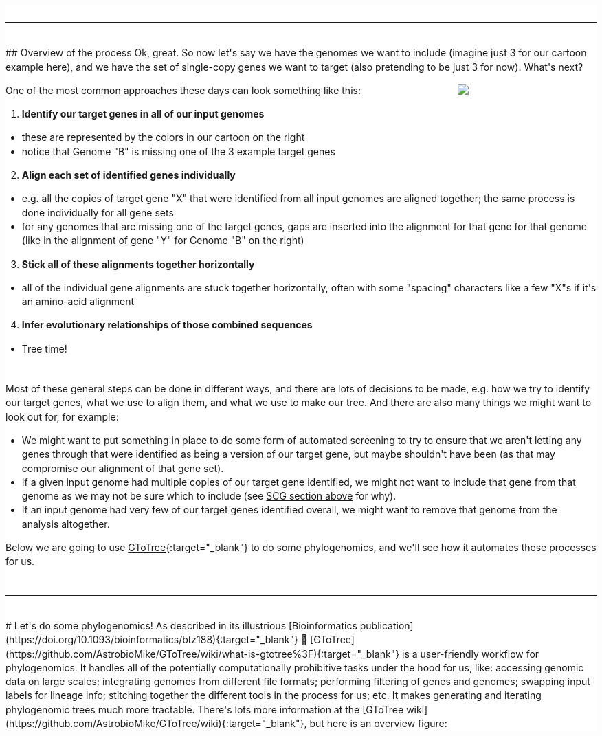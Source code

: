 <hr style="height:10px; visibility:hidden;" />

---
<br>
## Overview of the process
Ok, great. So now let's say we have the genomes we want to include (imagine just 3 for our cartoon example here), and we have the set of single-copy genes we want to target (also pretending to be just 3 for now). What's next? 

<a href="../images/phylo-img.png"><img src="../images/phylo-img.png" style="float: right; padding-left: 15px" width="23.5%"></a>

One of the most common approaches these days can look something like this: 

1. **Identify our target genes in all of our input genomes**
  * these are represented by the colors in our cartoon on the right
  * notice that Genome "B" is missing one of the 3 example target genes

2. **Align each set of identified genes individually**
  * e.g. all the copies of target gene "X" that were identified from all input genomes are aligned together; the same process is done individually for all gene sets
  * for any genomes that are missing one of the target genes, gaps are inserted into the alignment for that gene for that genome (like in the alignment of gene "Y" for Genome "B" on the right)

3. **Stick all of these alignments together horizontally**
  * all of the individual gene alignments are stuck together horizontally, often with some "spacing" characters like a few "X"s if it's an amino-acid alignment

4. **Infer evolutionary relationships of those combined sequences**
  * Tree time!

<hr style="height:10px; visibility:hidden;" />

Most of these general steps can be done in different ways, and there are lots of decisions to be made, e.g. how we try to identify our target genes, what we use to align them, and what we use to make our tree. And there are also many things we might want to look out for, for example:

  * We might want to put something in place to do some form of automated screening to try to ensure that we aren't letting any genes through that were identified as being a version of our target gene, but maybe shouldn't have been (as that may compromise our alignment of that gene set). 
  * If a given input genome had multiple copies of our target gene identified, we might not want to include that gene from that genome as we may not be sure which to include (see [SCG section above](/genomics/phylogenomics#what-are-single-copy-core-genes) for why).
  * If an input genome had very few of our target genes identified overall, we might want to remove that genome from the analysis altogether.

Below we are going to use [GToTree](https://github.com/AstrobioMike/GToTree/wiki/what-is-gtotree%3F){:target="_blank"} to do some phylogenomics, and we'll see how it automates these processes for us. 

<hr style="height:10px; visibility:hidden;" />

---
<br>
# Let's do some phylogenomics!
As described in its illustrious [Bioinformatics publication](https://doi.org/10.1093/bioinformatics/btz188){:target="_blank"} 💩 [GToTree](https://github.com/AstrobioMike/GToTree/wiki/what-is-gtotree%3F){:target="_blank"} is a user-friendly workflow for phylogenomics. It handles all of the potentially computationally prohibitive tasks under the hood for us, like: accessing genomic data on large scales; integrating genomes from different file formats; performing filtering of genes and genomes; swapping input labels for lineage info; stitching together the different tools in the process for us; etc. It makes generating and iterating phylogenomic trees much more tractable. There's lots more information at the [GToTree wiki](https://github.com/AstrobioMike/GToTree/wiki){:target="_blank"}, but here is an overview figure:
